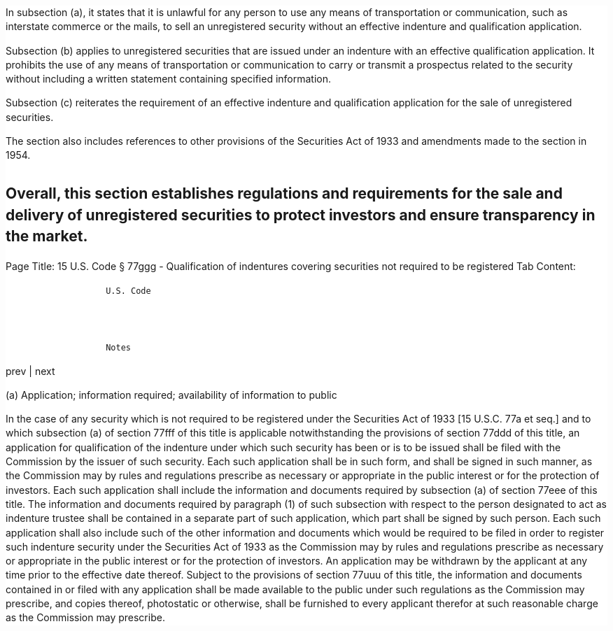 In subsection (a), it states that it is unlawful for any person to use any means of transportation or communication, such as interstate commerce or the mails, to sell an unregistered security without an effective indenture and qualification application.

Subsection (b) applies to unregistered securities that are issued under an indenture with an effective qualification application. It prohibits the use of any means of transportation or communication to carry or transmit a prospectus related to the security without including a written statement containing specified information.

Subsection (c) reiterates the requirement of an effective indenture and qualification application for the sale of unregistered securities.

The section also includes references to other provisions of the Securities Act of 1933 and amendments made to the section in 1954.

Overall, this section establishes regulations and requirements for the sale and delivery of unregistered securities to protect investors and ensure transparency in the market.
----
Page Title:  15 U.S. Code § 77ggg -  Qualification of indentures covering securities not required to be registered 
Tab Content: 




                        U.S. Code 



                        Notes 




prev | next





(a) Application; information required; availability of information to public

In the case of any security which is not required to be registered under the Securities Act of 1933 [15 U.S.C. 77a et seq.] and to which subsection (a) of section 77fff of this title is applicable notwithstanding the provisions of section 77ddd of this title, an application for qualification of the indenture under which such security has been or is to be issued shall be filed with the Commission by the issuer of such security. Each such application shall be in such form, and shall be signed in such manner, as the Commission may by rules and regulations prescribe as necessary or appropriate in the public interest or for the protection of investors. Each such application shall include the information and documents required by subsection (a) of section 77eee of this title. The information and documents required by paragraph (1) of such subsection with respect to the person designated to act as indenture trustee shall be contained in a separate part of such application, which part shall be signed by such person. Each such application shall also include such of the other information and documents which would be required to be filed in order to register such indenture security under the Securities Act of 1933 as the Commission may by rules and regulations prescribe as necessary or appropriate in the public interest or for the protection of investors. An application may be withdrawn by the applicant at any time prior to the effective date thereof. Subject to the provisions of section 77uuu of this title, the information and documents contained in or filed with any application shall be made available to the public under such regulations as the Commission may prescribe, and copies thereof, photostatic or otherwise, shall be furnished to every applicant therefor at such reasonable charge as the Commission may prescribe.
